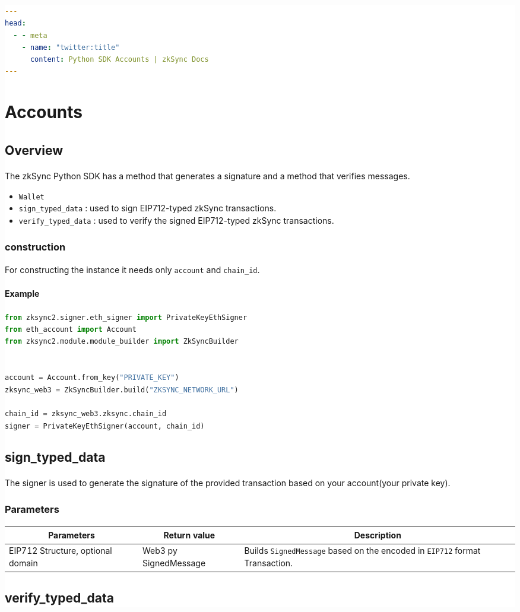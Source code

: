 ```yaml
---
head:
  - - meta
    - name: "twitter:title"
      content: Python SDK Accounts | zkSync Docs
---
```


# Accounts

## Overview

The zkSync Python SDK has a method that generates a signature and a method that verifies messages.

- `Wallet`
- `sign_typed_data` : used to sign EIP712-typed zkSync transactions.
- `verify_typed_data` : used to verify the signed EIP712-typed zkSync transactions.

### construction

For constructing the instance it needs only `account` and `chain_id`.

#### Example

```python
from zksync2.signer.eth_signer import PrivateKeyEthSigner
from eth_account import Account
from zksync2.module.module_builder import ZkSyncBuilder


account = Account.from_key("PRIVATE_KEY")
zksync_web3 = ZkSyncBuilder.build("ZKSYNC_NETWORK_URL")

chain_id = zksync_web3.zksync.chain_id
signer = PrivateKeyEthSigner(account, chain_id)

```

## sign_typed_data

The signer is used to generate the signature of the provided transaction based on your account(your private key).

### Parameters

| Parameters                        | Return value          | Description                                                                 |
| --------------------------------- | --------------------- | --------------------------------------------------------------------------- |
| EIP712 Structure, optional domain | Web3 py SignedMessage | Builds `SignedMessage` based on the encoded in `EIP712` format Transaction. |

## verify_typed_data
